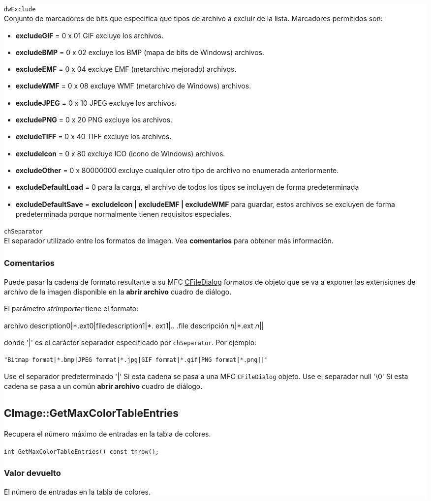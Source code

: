   
 `dwExclude`  
 Conjunto de marcadores de bits que especifica qué tipos de archivo a excluir de la lista. Marcadores permitidos son:  
  
- **excludeGIF** = 0 x 01 GIF excluye los archivos.  
  
- **excludeBMP** = 0 x 02 excluye los BMP (mapa de bits de Windows) archivos.  
  
- **excludeEMF** = 0 x 04 excluye EMF (metarchivo mejorado) archivos.  
  
- **excludeWMF** = 0 x 08 excluye WMF (metarchivo de Windows) archivos.  
  
- **excludeJPEG** = 0 x 10 JPEG excluye los archivos.  
  
- **excludePNG** = 0 x 20 PNG excluye los archivos.  
  
- **excludeTIFF** = 0 x 40 TIFF excluye los archivos.  
  
- **excludeIcon** = 0 x 80 excluye ICO (icono de Windows) archivos.  
  
- **excludeOther** = 0 x 80000000 excluye cualquier otro tipo de archivo no enumerada anteriormente.  
  
- **excludeDefaultLoad** = 0 para la carga, el archivo de todos los tipos se incluyen de forma predeterminada  
  
- **excludeDefaultSave** = **excludeIcon &#124; excludeEMF &#124; excludeWMF** para guardar, estos archivos se excluyen de forma predeterminada porque normalmente tienen requisitos especiales.  
  
 `chSeparator`  
 El separador utilizado entre los formatos de imagen. Vea **comentarios** para obtener más información.  
  
### <a name="remarks"></a>Comentarios  
 Puede pasar la cadena de formato resultante a su MFC [CFileDialog](../../mfc/reference/cfiledialog-class.md) formatos de objeto que se va a exponer las extensiones de archivo de la imagen disponible en la **abrir archivo** cuadro de diálogo.  
  
 El parámetro *strImporter* tiene el formato:  
  
 archivo description0&#124;\*.ext0&#124;filedescription1&#124;\*. ext1&#124;.. .file descripción *n*&#124;\*.ext *n*&#124;&#124;  
  
 donde '&#124;' es el carácter separador especificado por `chSeparator`. Por ejemplo:  
  
 `"Bitmap format|*.bmp|JPEG format|*.jpg|GIF format|*.gif|PNG format|*.png||"`  
  
 Use el separador predeterminado '&#124;' Si esta cadena se pasa a una MFC `CFileDialog` objeto. Use el separador null '\0' Si esta cadena se pasa a un común **abrir archivo** cuadro de diálogo.  
  
##  <a name="getmaxcolortableentries"></a>  CImage::GetMaxColorTableEntries  
 Recupera el número máximo de entradas en la tabla de colores.  
  
```
int GetMaxColorTableEntries() const throw();
```  
  
### <a name="return-value"></a>Valor devuelto  
 El número de entradas en la tabla de colores.  
  